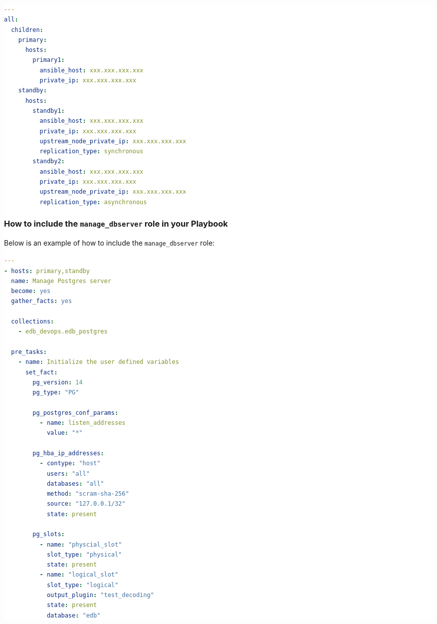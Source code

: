 ```yaml
---
all:
  children:
    primary:
      hosts:
        primary1:
          ansible_host: xxx.xxx.xxx.xxx
          private_ip: xxx.xxx.xxx.xxx
    standby:
      hosts:
        standby1:
          ansible_host: xxx.xxx.xxx.xxx
          private_ip: xxx.xxx.xxx.xxx
          upstream_node_private_ip: xxx.xxx.xxx.xxx
          replication_type: synchronous
        standby2:
          ansible_host: xxx.xxx.xxx.xxx
          private_ip: xxx.xxx.xxx.xxx
          upstream_node_private_ip: xxx.xxx.xxx.xxx
          replication_type: asynchronous
```

### How to include the `manage_dbserver` role in your Playbook

Below is an example of how to include the `manage_dbserver` role:

```yaml
---
- hosts: primary,standby
  name: Manage Postgres server
  become: yes
  gather_facts: yes

  collections:
    - edb_devops.edb_postgres

  pre_tasks:
    - name: Initialize the user defined variables
      set_fact:
        pg_version: 14
        pg_type: "PG"

        pg_postgres_conf_params:
          - name: listen_addresses
            value: "*"

        pg_hba_ip_addresses:
          - contype: "host"
            users: "all"
            databases: "all"
            method: "scram-sha-256"
            source: "127.0.0.1/32"
            state: present

        pg_slots:
          - name: "physcial_slot"
            slot_type: "physical"
            state: present
          - name: "logical_slot"
            slot_type: "logical"
            output_plugin: "test_decoding"
            state: present
            database: "edb"
```